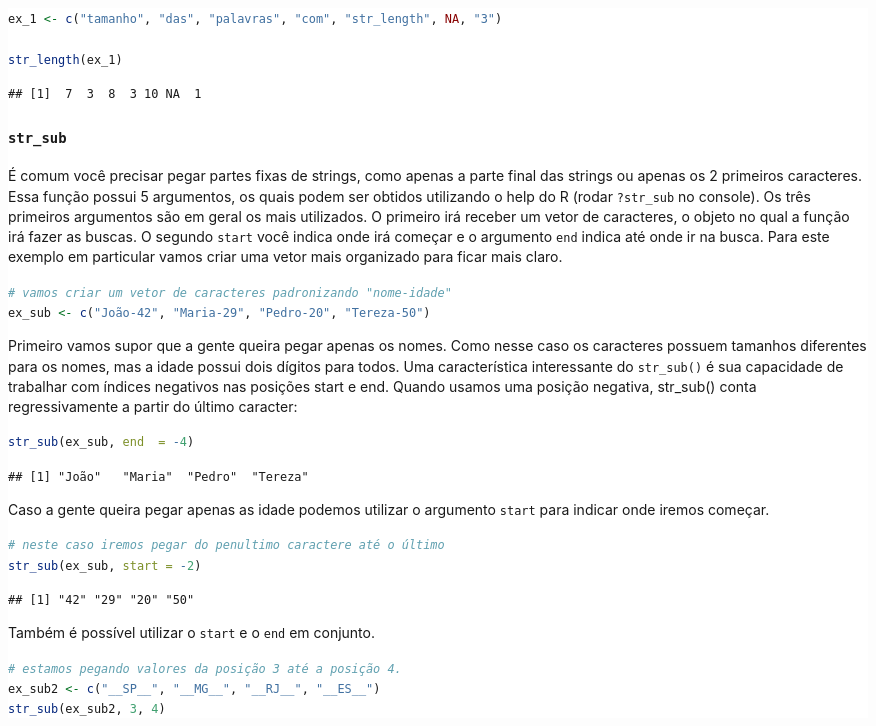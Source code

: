 ``` r
ex_1 <- c("tamanho", "das", "palavras", "com", "str_length", NA, "3")

str_length(ex_1)
```

    ## [1]  7  3  8  3 10 NA  1

### `str_sub`

É comum você precisar pegar partes fixas de strings, como apenas a parte
final das strings ou apenas os 2 primeiros caracteres. Essa função
possui 5 argumentos, os quais podem ser obtidos utilizando o help do R
(rodar `?str_sub` no console). Os três primeiros argumentos são em geral
os mais utilizados. O primeiro irá receber um vetor de caracteres, o
objeto no qual a função irá fazer as buscas. O segundo `start` você
indica onde irá começar e o argumento `end` indica até onde ir na busca.
Para este exemplo em particular vamos criar uma vetor mais organizado
para ficar mais claro.

``` r
# vamos criar um vetor de caracteres padronizando "nome-idade"
ex_sub <- c("João-42", "Maria-29", "Pedro-20", "Tereza-50")
```

Primeiro vamos supor que a gente queira pegar apenas os nomes. Como
nesse caso os caracteres possuem tamanhos diferentes para os nomes, mas
a idade possui dois dígitos para todos. Uma característica interessante
do `str_sub()` é sua capacidade de trabalhar com índices negativos nas
posições start e end. Quando usamos uma posição negativa, str\_sub()
conta regressivamente a partir do último caracter:

``` r
str_sub(ex_sub, end  = -4)
```

    ## [1] "João"   "Maria"  "Pedro"  "Tereza"

Caso a gente queira pegar apenas as idade podemos utilizar o argumento
`start` para indicar onde iremos começar.

``` r
# neste caso iremos pegar do penultimo caractere até o último
str_sub(ex_sub, start = -2)
```

    ## [1] "42" "29" "20" "50"

Também é possível utilizar o `start` e o `end` em conjunto.

``` r
# estamos pegando valores da posição 3 até a posição 4.
ex_sub2 <- c("__SP__", "__MG__", "__RJ__", "__ES__")
str_sub(ex_sub2, 3, 4)
```
